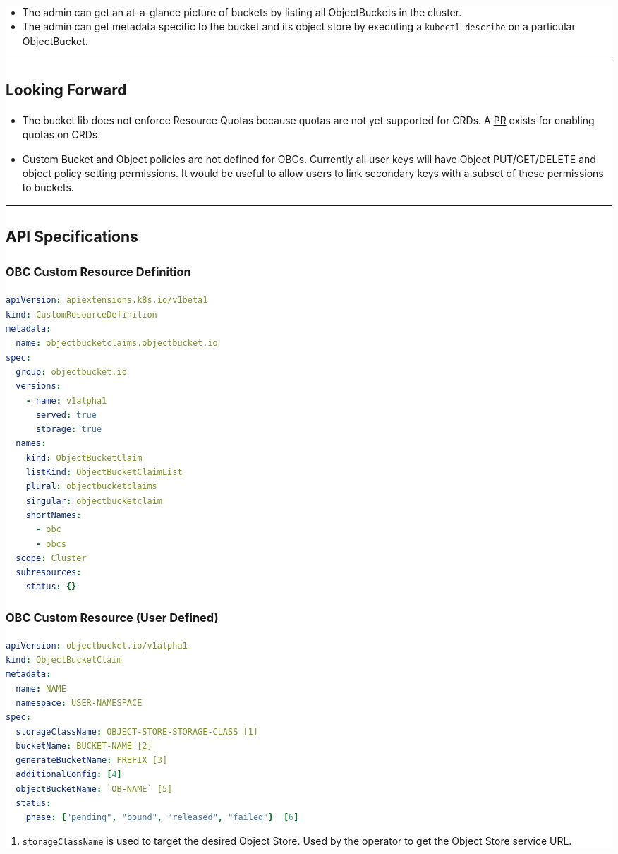- The admin can get an at-a-glance picture of buckets by listing all ObjectBuckets in the cluster.
- The admin can get metadata specific to the bucket and its object store by executing a `kubectl describe` on a particular ObjectBucket.

---

## Looking Forward

- The bucket lib does not enforce Resource Quotas because quotas are not yet supported for CRDs.
A [PR](https://github.com/kubernetes/kubernetes/pull/72384) exists for enabling quotas on CRDs.

- Custom Bucket and Object policies are not defined for OBCs.  Currently all user keys will have Object PUT/GET/DELETE and object policy setting permissions.  It would be useful to allow users to link secondary keys with a subset of these permissions to buckets.

---

## API Specifications

### OBC Custom Resource Definition

```yaml
apiVersion: apiextensions.k8s.io/v1beta1
kind: CustomResourceDefinition
metadata:
  name: objectbucketclaims.objectbucket.io
spec:
  group: objectbucket.io
  versions:
    - name: v1alpha1
      served: true
      storage: true
  names:
    kind: ObjectBucketClaim
    listKind: ObjectBucketClaimList
    plural: objectbucketclaims
    singular: objectbucketclaim
    shortNames:
      - obc
      - obcs
  scope: Cluster
  subresources:
    status: {}
```

### OBC Custom Resource (User Defined)

```yaml
apiVersion: objectbucket.io/v1alpha1
kind: ObjectBucketClaim
metadata:
  name: NAME
  namespace: USER-NAMESPACE
spec:
  storageClassName: OBJECT-STORE-STORAGE-CLASS [1]
  bucketName: BUCKET-NAME [2]
  generateBucketName: PREFIX [3]
  additionalConfig: [4]
  objectBucketName: `OB-NAME` [5]
  status:
    phase: {"pending", "bound", "released", "failed"}  [6]  
```
1. `storageClassName` is used to target the desired Object Store.  Used by the operator to get the Object Store service URL.